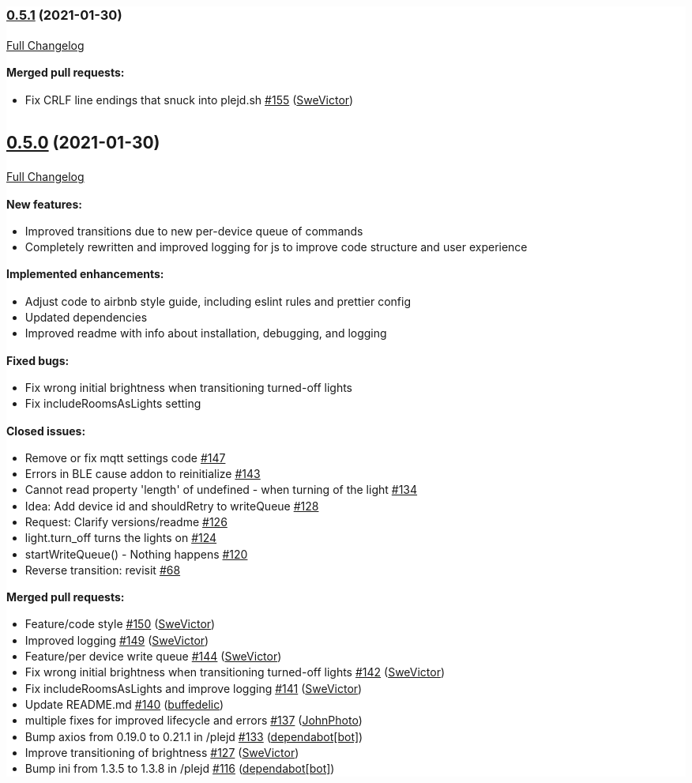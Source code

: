 ### [0.5.1](https://github.com/icanos/hassio-plejd/tree/0.5.1) (2021-01-30)

[Full Changelog](https://github.com/icanos/hassio-plejd/compare/0.5.0...0.5.1)

**Merged pull requests:**

- Fix CRLF line endings that snuck into plejd.sh [\#155](https://github.com/icanos/hassio-plejd/pull/155) ([SweVictor](https://github.com/SweVictor))

## [0.5.0](https://github.com/icanos/hassio-plejd/tree/0.5.0) (2021-01-30)

[Full Changelog](https://github.com/icanos/hassio-plejd/compare/0.4.8...0.5.0)

**New features:**

- Improved transitions due to new per-device queue of commands
- Completely rewritten and improved logging for js to improve code structure and user experience

**Implemented enhancements:**

- Adjust code to airbnb style guide, including eslint rules and prettier config
- Updated dependencies
- Improved readme with info about installation, debugging, and logging

**Fixed bugs:**

- Fix wrong initial brightness when transitioning turned-off lights
- Fix includeRoomsAsLights setting

**Closed issues:**

- Remove or fix mqtt settings code [\#147](https://github.com/icanos/hassio-plejd/issues/147)
- Errors in BLE cause addon to reinitialize [\#143](https://github.com/icanos/hassio-plejd/issues/143)
- Cannot read property 'length' of undefined - when turning of the light [\#134](https://github.com/icanos/hassio-plejd/issues/134)
- Idea: Add device id and shouldRetry to writeQueue [\#128](https://github.com/icanos/hassio-plejd/issues/128)
- Request: Clarify versions/readme [\#126](https://github.com/icanos/hassio-plejd/issues/126)
- light.turn_off turns the lights on [\#124](https://github.com/icanos/hassio-plejd/issues/124)
- startWriteQueue\(\) - Nothing happens [\#120](https://github.com/icanos/hassio-plejd/issues/120)
- Reverse transition: revisit [\#68](https://github.com/icanos/hassio-plejd/issues/68)

**Merged pull requests:**

- Feature/code style [\#150](https://github.com/icanos/hassio-plejd/pull/150) ([SweVictor](https://github.com/SweVictor))
- Improved logging [\#149](https://github.com/icanos/hassio-plejd/pull/149) ([SweVictor](https://github.com/SweVictor))
- Feature/per device write queue [\#144](https://github.com/icanos/hassio-plejd/pull/144) ([SweVictor](https://github.com/SweVictor))
- Fix wrong initial brightness when transitioning turned-off lights [\#142](https://github.com/icanos/hassio-plejd/pull/142) ([SweVictor](https://github.com/SweVictor))
- Fix includeRoomsAsLights and improve logging [\#141](https://github.com/icanos/hassio-plejd/pull/141) ([SweVictor](https://github.com/SweVictor))
- Update README.md [\#140](https://github.com/icanos/hassio-plejd/pull/140) ([buffedelic](https://github.com/buffedelic))
- multiple fixes for improved lifecycle and errors [\#137](https://github.com/icanos/hassio-plejd/pull/137) ([JohnPhoto](https://github.com/JohnPhoto))
- Bump axios from 0.19.0 to 0.21.1 in /plejd [\#133](https://github.com/icanos/hassio-plejd/pull/133) ([dependabot[bot]](https://github.com/apps/dependabot))
- Improve transitioning of brightness [\#127](https://github.com/icanos/hassio-plejd/pull/127) ([SweVictor](https://github.com/SweVictor))
- Bump ini from 1.3.5 to 1.3.8 in /plejd [\#116](https://github.com/icanos/hassio-plejd/pull/116) ([dependabot[bot]](https://github.com/apps/dependabot))